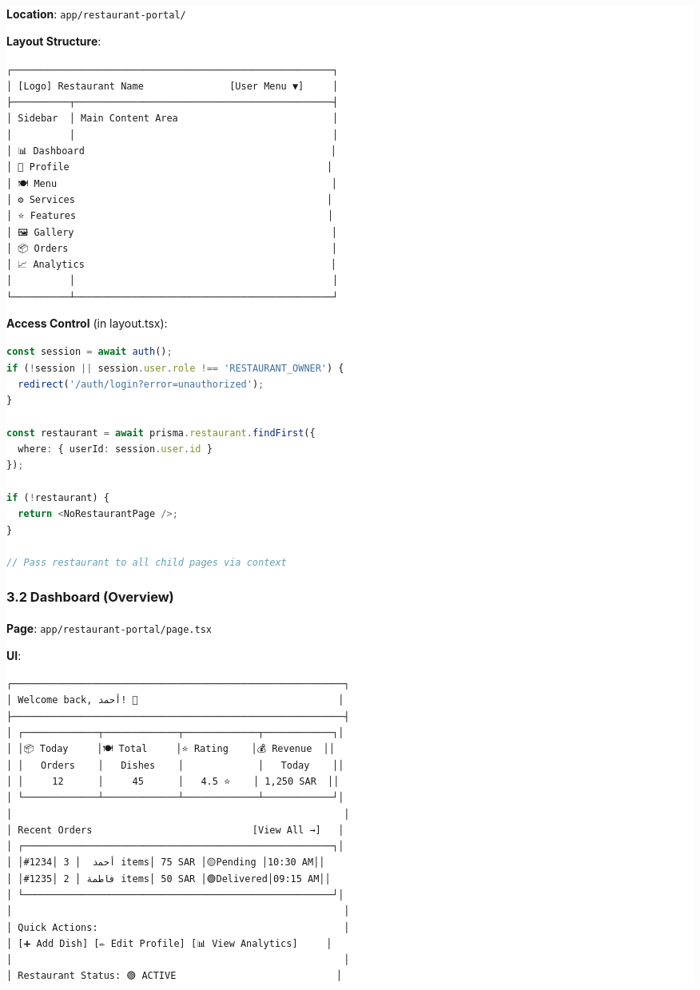 **Location**: `app/restaurant-portal/`

**Layout Structure**:

```
┌────────────────────────────────────────────────────────┐
│ [Logo] Restaurant Name               [User Menu ▼]     │
├──────────┬─────────────────────────────────────────────┤
│ Sidebar  │ Main Content Area                           │
│          │                                             │
│ 📊 Dashboard                                           │
│ 🏪 Profile                                             │
│ 🍽️ Menu                                                │
│ ⚙️ Services                                            │
│ ⭐ Features                                            │
│ 🖼️ Gallery                                             │
│ 📦 Orders                                              │
│ 📈 Analytics                                           │
│          │                                             │
└──────────┴─────────────────────────────────────────────┘
```

**Access Control** (in layout.tsx):

```typescript
const session = await auth();
if (!session || session.user.role !== 'RESTAURANT_OWNER') {
  redirect('/auth/login?error=unauthorized');
}

const restaurant = await prisma.restaurant.findFirst({
  where: { userId: session.user.id }
});

if (!restaurant) {
  return <NoRestaurantPage />;
}

// Pass restaurant to all child pages via context
```

### 3.2 Dashboard (Overview)

**Page**: `app/restaurant-portal/page.tsx`

**UI**:

```
┌──────────────────────────────────────────────────────────┐
│ Welcome back, أحمد! 👋                                   │
├──────────────────────────────────────────────────────────┤
│ ┌─────────────┬─────────────┬─────────────┬────────────┐│
│ │📦 Today     │🍽️ Total     │⭐ Rating    │💰 Revenue  ││
│ │   Orders    │   Dishes    │             │   Today    ││
│ │     12      │     45      │   4.5 ⭐    │ 1,250 SAR  ││
│ └─────────────┴─────────────┴─────────────┴────────────┘│
│                                                          │
│ Recent Orders                            [View All →]   │
│ ┌──────────────────────────────────────────────────────┐│
│ │#1234│ أحمد  │ 3 items│ 75 SAR │🟡Pending │10:30 AM││
│ │#1235│ فاطمة │ 2 items│ 50 SAR │🟢Delivered│09:15 AM││
│ └──────────────────────────────────────────────────────┘│
│                                                          │
│ Quick Actions:                                           │
│ [➕ Add Dish] [✏️ Edit Profile] [📊 View Analytics]     │
│                                                          │
│ Restaurant Status: 🟢 ACTIVE                            │
```